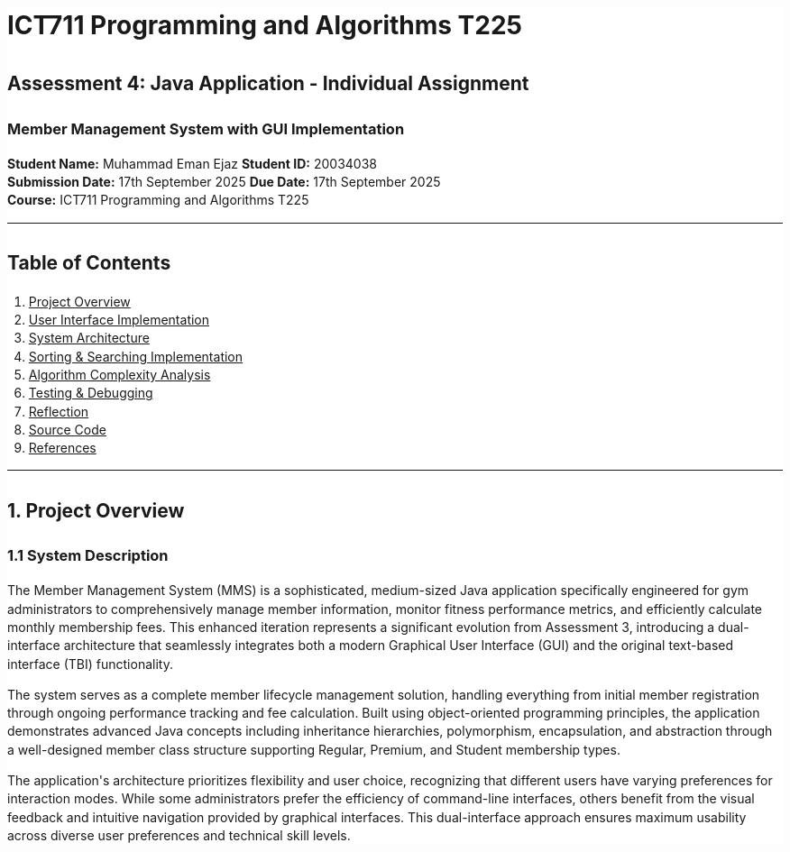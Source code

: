 # ICT711 Programming and Algorithms T225
## Assessment 4: Java Application - Individual Assignment
### Member Management System with GUI Implementation

**Student Name:** Muhammad Eman Ejaz 
**Student ID:** 20034038  
**Submission Date:** 17th September 2025
**Due Date:** 17th September 2025  
**Course:** ICT711 Programming and Algorithms T225  

---

## Table of Contents

1. [Project Overview](#1-project-overview)
2. [User Interface Implementation](#2-user-interface-implementation)
3. [System Architecture](#3-system-architecture)
4. [Sorting & Searching Implementation](#4-sorting--searching-implementation)
5. [Algorithm Complexity Analysis](#5-algorithm-complexity-analysis)
6. [Testing & Debugging](#6-testing--debugging)
7. [Reflection](#7-reflection)
8. [Source Code](#8-source-code)
9. [References](#9-references)

---

## 1. Project Overview

### 1.1 System Description

The Member Management System (MMS) is a sophisticated, medium-sized Java application specifically engineered for gym administrators to comprehensively manage member information, monitor fitness performance metrics, and efficiently calculate monthly membership fees. This enhanced iteration represents a significant evolution from Assessment 3, introducing a dual-interface architecture that seamlessly integrates both a modern Graphical User Interface (GUI) and the original text-based interface (TBI) functionality.

The system serves as a complete member lifecycle management solution, handling everything from initial member registration through ongoing performance tracking and fee calculation. Built using object-oriented programming principles, the application demonstrates advanced Java concepts including inheritance hierarchies, polymorphism, encapsulation, and abstraction through a well-designed member class structure supporting Regular, Premium, and Student membership types.

The application's architecture prioritizes flexibility and user choice, recognizing that different users have varying preferences for interaction modes. While some administrators prefer the efficiency of command-line interfaces, others benefit from the visual feedback and intuitive navigation provided by graphical interfaces. This dual-interface approach ensures maximum usability across diverse user preferences and technical skill levels.
